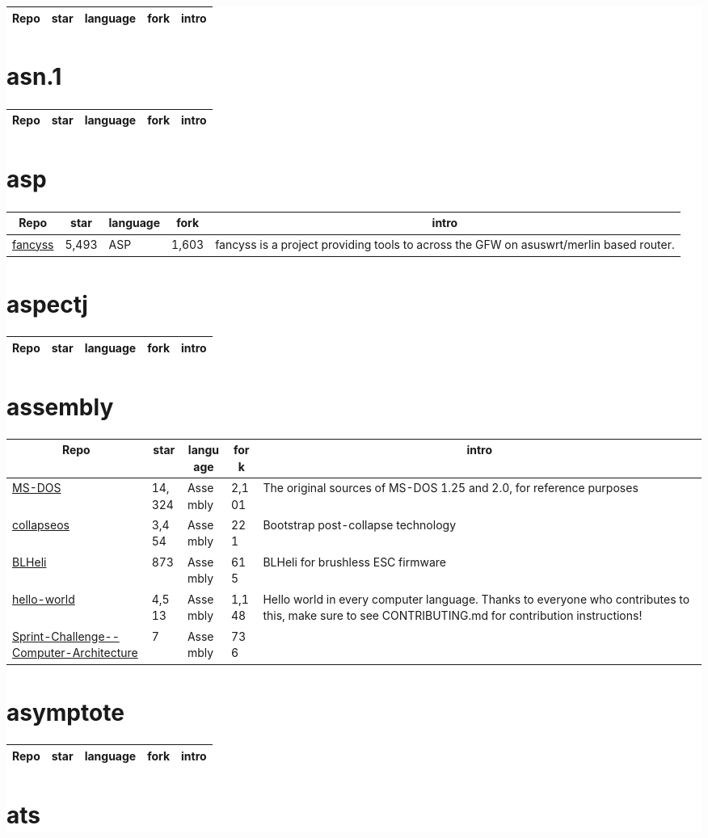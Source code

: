 Repo|star|language|fork|intro
-|-|-|-|-



# asn.1

Repo|star|language|fork|intro
-|-|-|-|-



# asp

Repo|star|language|fork|intro
-|-|-|-|-
[fancyss](https://github.com/hq450/fancyss)|5,493|ASP|1,603|fancyss is a project providing tools to across the GFW on asuswrt/merlin based router.


# aspectj

Repo|star|language|fork|intro
-|-|-|-|-



# assembly

Repo|star|language|fork|intro
-|-|-|-|-
[MS-DOS](https://github.com/microsoft/MS-DOS)|14,324|Assembly|2,101|The original sources of MS-DOS 1.25 and 2.0, for reference purposes
[collapseos](https://github.com/hsoft/collapseos)|3,454|Assembly|221|Bootstrap post-collapse technology
[BLHeli](https://github.com/bitdump/BLHeli)|873|Assembly|615|BLHeli for brushless ESC firmware
[hello-world](https://github.com/leachim6/hello-world)|4,513|Assembly|1,148|Hello world in every computer language. Thanks to everyone who contributes to this, make sure to see CONTRIBUTING.md for contribution instructions!
[Sprint-Challenge--Computer-Architecture](https://github.com/LambdaSchool/Sprint-Challenge--Computer-Architecture)|7|Assembly|736|


# asymptote

Repo|star|language|fork|intro
-|-|-|-|-



# ats
